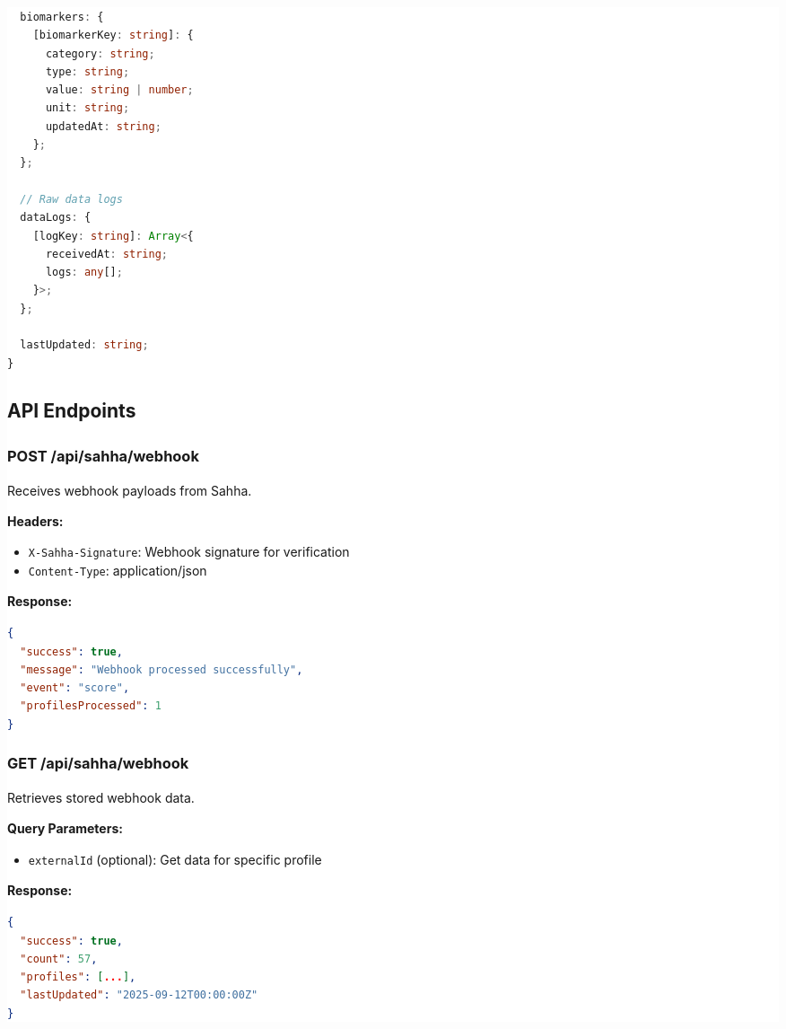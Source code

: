 ```typescript
  biomarkers: {
    [biomarkerKey: string]: {
      category: string;
      type: string;
      value: string | number;
      unit: string;
      updatedAt: string;
    };
  };
  
  // Raw data logs
  dataLogs: {
    [logKey: string]: Array<{
      receivedAt: string;
      logs: any[];
    }>;
  };
  
  lastUpdated: string;
}
```

## API Endpoints

### POST /api/sahha/webhook
Receives webhook payloads from Sahha.

**Headers:**
- `X-Sahha-Signature`: Webhook signature for verification
- `Content-Type`: application/json

**Response:**
```json
{
  "success": true,
  "message": "Webhook processed successfully",
  "event": "score",
  "profilesProcessed": 1
}
```

### GET /api/sahha/webhook
Retrieves stored webhook data.

**Query Parameters:**
- `externalId` (optional): Get data for specific profile

**Response:**
```json
{
  "success": true,
  "count": 57,
  "profiles": [...],
  "lastUpdated": "2025-09-12T00:00:00Z"
}
```
